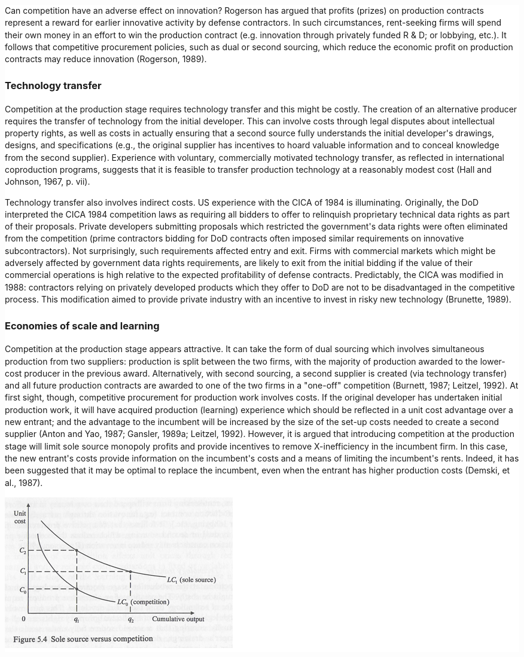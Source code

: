 Can competition have an adverse effect on innovation? Rogerson has argued that profits (prizes) on production contracts represent a reward for earlier innovative activity by defense contractors. In such circumstances, rent-seeking firms will spend their own money in an effort to win the production contract (e.g. innovation through privately funded R & D; or lobbying, etc.). It follows that competitive procurement policies, such as dual or second sourcing, which reduce the economic profit on production contracts may reduce innovation (Rogerson, 1989).

### Technology transfer
Competition at the production stage requires technology transfer and this might be costly. The creation of an alternative producer requires the transfer of technology from the initial developer. This can involve costs through legal disputes about intellectual property rights, as well as costs in actually ensuring that a second source fully understands the initial developer's drawings, designs, and specifications (e.g., the original supplier has incentives to hoard valuable information and to conceal knowledge from the second supplier). Experience with voluntary, commercially motivated technology transfer, as reflected in international coproduction programs, suggests that it is feasible to transfer production technology at a reasonably modest cost (Hall and Johnson, 1967, p. vii).

Technology transfer also involves indirect costs. US experience with the CICA of 1984 is illuminating. Originally, the DoD interpreted the CICA 1984 competition laws as requiring all bidders to offer to relinquish proprietary technical data rights as part of their proposals. Private developers submitting proposals which restricted the government's data rights were often eliminated from the competition (prime contractors bidding for DoD contracts often imposed similar requirements on innovative subcontractors). Not surprisingly, such requirements affected entry and exit. Firms with commercial markets which might be adversely affected by government data rights requirements, are likely to exit from the initial bidding if the value of their commercial operations is high relative to the expected profitability of defense contracts. Predictably, the CICA was modified in 1988: contractors relying on privately developed products which they offer to DoD are not to be disadvantaged in the competitive process. This modification aimed to provide private industry with an incentive to invest in risky new technology (Brunette, 1989).

### Economies of scale and learning
Competition at the production stage appears attractive. It can take the form of dual sourcing which involves simultaneous production from two suppliers: production is split between the two firms, with the majority of production awarded to the lower-cost producer in the previous award. Alternatively, with second sourcing, a second supplier is created (via technology transfer) and all future production contracts are awarded to one of the two firms in a "one-off" competition (Burnett, 1987; Leitzel, 1992). At first sight, though, competitive procurement for production work involves costs. If the original developer has undertaken initial production work, it will have acquired production (learning) experience which should be reflected in a unit cost advantage over a new entrant; and the advantage to the incumbent will be increased by the size of the set-up costs needed to create a second supplier (Anton and Yao, 1987; Gansler, 1989a; Leitzel, 1992). However, it is argued that introducing competition at the production stage will limit sole source monopoly profits and provide incentives to remove X-inefficiency in the incumbent firm. In this case, the new entrant's costs provide information on the incumbent's costs and a means of limiting the incumbent's rents. Indeed, it has been suggested that it may be optimal to replace the incumbent, even when the entrant has higher production costs (Demski, et al., 1987).

![](figure_5_4.png)
